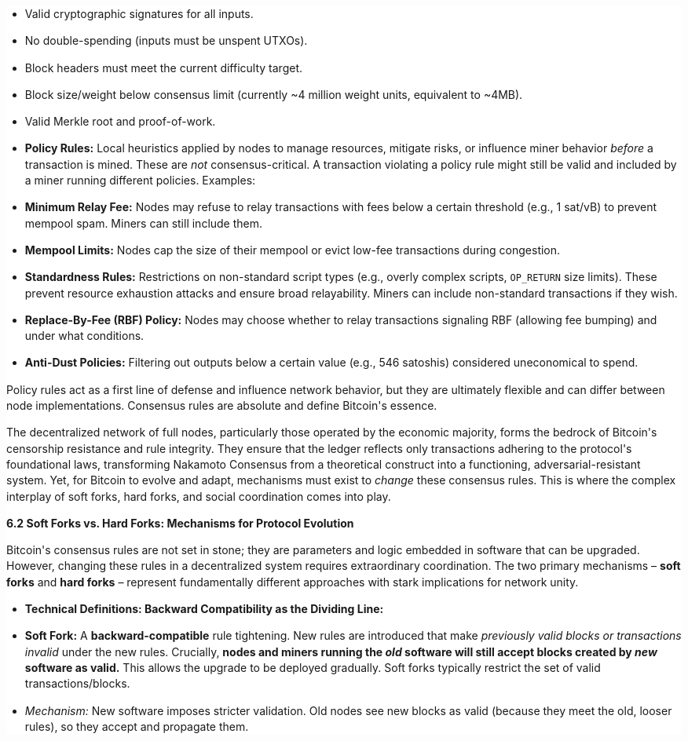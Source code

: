 *   Valid cryptographic signatures for all inputs.

*   No double-spending (inputs must be unspent UTXOs).

*   Block headers must meet the current difficulty target.

*   Block size/weight below consensus limit (currently ~4 million weight units, equivalent to ~4MB).

*   Valid Merkle root and proof-of-work.

*   **Policy Rules:** Local heuristics applied by nodes to manage resources, mitigate risks, or influence miner behavior *before* a transaction is mined. These are *not* consensus-critical. A transaction violating a policy rule might still be valid and included by a miner running different policies. Examples:

*   **Minimum Relay Fee:** Nodes may refuse to relay transactions with fees below a certain threshold (e.g., 1 sat/vB) to prevent mempool spam. Miners can still include them.

*   **Mempool Limits:** Nodes cap the size of their mempool or evict low-fee transactions during congestion.

*   **Standardness Rules:** Restrictions on non-standard script types (e.g., overly complex scripts, `OP_RETURN` size limits). These prevent resource exhaustion attacks and ensure broad relayability. Miners can include non-standard transactions if they wish.

*   **Replace-By-Fee (RBF) Policy:** Nodes may choose whether to relay transactions signaling RBF (allowing fee bumping) and under what conditions.

*   **Anti-Dust Policies:** Filtering out outputs below a certain value (e.g., 546 satoshis) considered uneconomical to spend.

Policy rules act as a first line of defense and influence network behavior, but they are ultimately flexible and can differ between node implementations. Consensus rules are absolute and define Bitcoin's essence.

The decentralized network of full nodes, particularly those operated by the economic majority, forms the bedrock of Bitcoin's censorship resistance and rule integrity. They ensure that the ledger reflects only transactions adhering to the protocol's foundational laws, transforming Nakamoto Consensus from a theoretical construct into a functioning, adversarial-resistant system. Yet, for Bitcoin to evolve and adapt, mechanisms must exist to *change* these consensus rules. This is where the complex interplay of soft forks, hard forks, and social coordination comes into play.

**6.2 Soft Forks vs. Hard Forks: Mechanisms for Protocol Evolution**

Bitcoin's consensus rules are not set in stone; they are parameters and logic embedded in software that can be upgraded. However, changing these rules in a decentralized system requires extraordinary coordination. The two primary mechanisms – **soft forks** and **hard forks** – represent fundamentally different approaches with stark implications for network unity.

*   **Technical Definitions: Backward Compatibility as the Dividing Line:**

*   **Soft Fork:** A **backward-compatible** rule tightening. New rules are introduced that make *previously valid blocks or transactions invalid* under the new rules. Crucially, **nodes and miners running the *old* software will still accept blocks created by *new* software as valid.** This allows the upgrade to be deployed gradually. Soft forks typically restrict the set of valid transactions/blocks.

*   *Mechanism:* New software imposes stricter validation. Old nodes see new blocks as valid (because they meet the old, looser rules), so they accept and propagate them.
